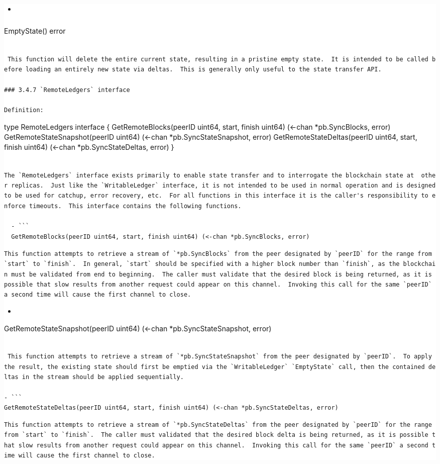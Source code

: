 
  - ```
   EmptyState() error
   ```

	This function will delete the entire current state, resulting in a pristine empty state.  It is intended to be called before loading an entirely new state via deltas.  This is generally only useful to the state transfer API.

### 3.4.7 `RemoteLedgers` interface

Definition:

```
type RemoteLedgers interface {
	GetRemoteBlocks(peerID uint64, start, finish uint64) (<-chan *pb.SyncBlocks, error)
	GetRemoteStateSnapshot(peerID uint64) (<-chan *pb.SyncStateSnapshot, error)
	GetRemoteStateDeltas(peerID uint64, start, finish uint64) (<-chan *pb.SyncStateDeltas, error)
}
```

The `RemoteLedgers` interface exists primarily to enable state transfer and to interrogate the blockchain state at  other replicas.  Just like the `WritableLedger` interface, it is not intended to be used in normal operation and is designed to be used for catchup, error recovery, etc.  For all functions in this interface it is the caller's responsibility to enforce timeouts.  This interface contains the following functions.

  - ```
  GetRemoteBlocks(peerID uint64, start, finish uint64) (<-chan *pb.SyncBlocks, error)
  ```

	This function attempts to retrieve a stream of `*pb.SyncBlocks` from the peer designated by `peerID` for the range from `start` to `finish`.  In general, `start` should be specified with a higher block number than `finish`, as the blockchain must be validated from end to beginning.  The caller must validate that the desired block is being returned, as it is possible that slow results from another request could appear on this channel.  Invoking this call for the same `peerID` a second time will cause the first channel to close.

  - ```
   GetRemoteStateSnapshot(peerID uint64) (<-chan *pb.SyncStateSnapshot, error)
   ```

	This function attempts to retrieve a stream of `*pb.SyncStateSnapshot` from the peer designated by `peerID`.  To apply the result, the existing state should first be emptied via the `WritableLedger` `EmptyState` call, then the contained deltas in the stream should be applied sequentially.

  - ```
   GetRemoteStateDeltas(peerID uint64, start, finish uint64) (<-chan *pb.SyncStateDeltas, error)
   ```

	This function attempts to retrieve a stream of `*pb.SyncStateDeltas` from the peer designated by `peerID` for the range from `start` to `finish`.  The caller must validated that the desired block delta is being returned, as it is possible that slow results from another request could appear on this channel.  Invoking this call for the same `peerID` a second time will cause the first channel to close.
